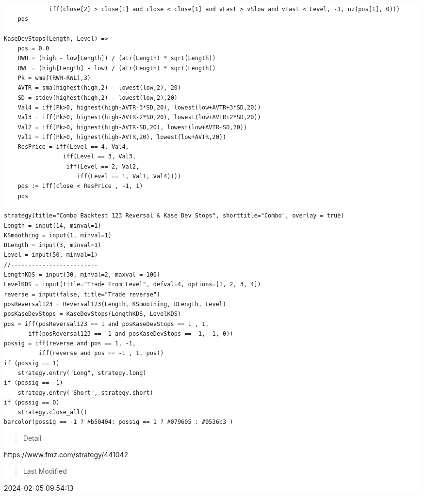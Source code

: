 ``` pinescript
	         iff(close[2] > close[1] and close < close[1] and vFast > vSlow and vFast < Level, -1, nz(pos[1], 0))) 
	pos

KaseDevStops(Length, Level) =>
    pos = 0.0
    RWH = (high - low[Length]) / (atr(Length) * sqrt(Length))
    RWL = (high[Length] - low) / (atr(Length) * sqrt(Length))
    Pk = wma((RWH-RWL),3)
    AVTR = sma(highest(high,2) - lowest(low,2), 20)
    SD = stdev(highest(high,2) - lowest(low,2),20)
    Val4 = iff(Pk>0, highest(high-AVTR-3*SD,20), lowest(low+AVTR+3*SD,20))
    Val3 = iff(Pk>0, highest(high-AVTR-2*SD,20), lowest(low+AVTR+2*SD,20))
    Val2 = iff(Pk>0, highest(high-AVTR-SD,20), lowest(low+AVTR+SD,20))
    Val1 = iff(Pk>0, highest(high-AVTR,20), lowest(low+AVTR,20))
    ResPrice = iff(Level == 4, Val4,
                 iff(Level == 3, Val3,
                  iff(Level == 2, Val2,
                     iff(Level == 1, Val1, Val4))))
    pos := iff(close < ResPrice , -1, 1)
    pos

strategy(title="Combo Backtest 123 Reversal & Kase Dev Stops", shorttitle="Combo", overlay = true)
Length = input(14, minval=1)
KSmoothing = input(1, minval=1)
DLength = input(3, minval=1)
Level = input(50, minval=1)
//-------------------------
LengthKDS = input(30, minval=2, maxval = 100)
LevelKDS = input(title="Trade From Level", defval=4, options=[1, 2, 3, 4])
reverse = input(false, title="Trade reverse")
posReversal123 = Reversal123(Length, KSmoothing, DLength, Level)
posKaseDevStops = KaseDevStops(LengthKDS, LevelKDS)
pos = iff(posReversal123 == 1 and posKaseDevStops == 1 , 1,
	   iff(posReversal123 == -1 and posKaseDevStops == -1, -1, 0)) 
possig = iff(reverse and pos == 1, -1,
          iff(reverse and pos == -1 , 1, pos))	   
if (possig == 1) 
    strategy.entry("Long", strategy.long)
if (possig == -1)
    strategy.entry("Short", strategy.short)	 
if (possig == 0) 
    strategy.close_all()
barcolor(possig == -1 ? #b50404: possig == 1 ? #079605 : #0536b3 )
```

> Detail

https://www.fmz.com/strategy/441042

> Last Modified

2024-02-05 09:54:13
